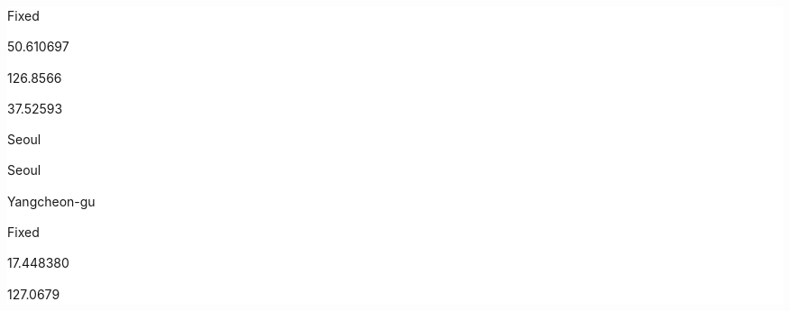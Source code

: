 <td style="text-align:left;">

Fixed

</td>

<td style="text-align:right;">

50.610697

</td>

</tr>

<tr>

<td style="text-align:right; padding-left: 2em;" indentlevel="1">

126.8566

</td>

<td style="text-align:right;">

37.52593

</td>

<td style="text-align:left;">

Seoul

</td>

<td style="text-align:left;">

Seoul

</td>

<td style="text-align:left;">

Yangcheon-gu

</td>

<td style="text-align:left;">

Fixed

</td>

<td style="text-align:right;">

17.448380

</td>

</tr>

<tr>

<td style="text-align:right; padding-left: 2em;" indentlevel="1">

127.0679
